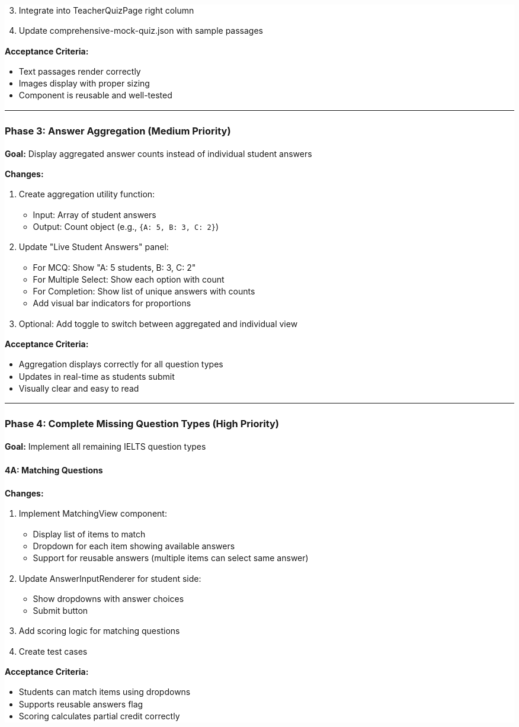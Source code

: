 3. Integrate into TeacherQuizPage right column

4. Update comprehensive-mock-quiz.json with sample passages

**Acceptance Criteria:**
- Text passages render correctly
- Images display with proper sizing
- Component is reusable and well-tested

---

### Phase 3: Answer Aggregation (Medium Priority)
**Goal:** Display aggregated answer counts instead of individual student answers

**Changes:**
1. Create aggregation utility function:
   - Input: Array of student answers
   - Output: Count object (e.g., `{A: 5, B: 3, C: 2}`)

2. Update "Live Student Answers" panel:
   - For MCQ: Show "A: 5 students, B: 3, C: 2"
   - For Multiple Select: Show each option with count
   - For Completion: Show list of unique answers with counts
   - Add visual bar indicators for proportions

3. Optional: Add toggle to switch between aggregated and individual view

**Acceptance Criteria:**
- Aggregation displays correctly for all question types
- Updates in real-time as students submit
- Visually clear and easy to read

---

### Phase 4: Complete Missing Question Types (High Priority)
**Goal:** Implement all remaining IELTS question types

#### 4A: Matching Questions
**Changes:**
1. Implement MatchingView component:
   - Display list of items to match
   - Dropdown for each item showing available answers
   - Support for reusable answers (multiple items can select same answer)

2. Update AnswerInputRenderer for student side:
   - Show dropdowns with answer choices
   - Submit button

3. Add scoring logic for matching questions

4. Create test cases

**Acceptance Criteria:**
- Students can match items using dropdowns
- Supports reusable answers flag
- Scoring calculates partial credit correctly
